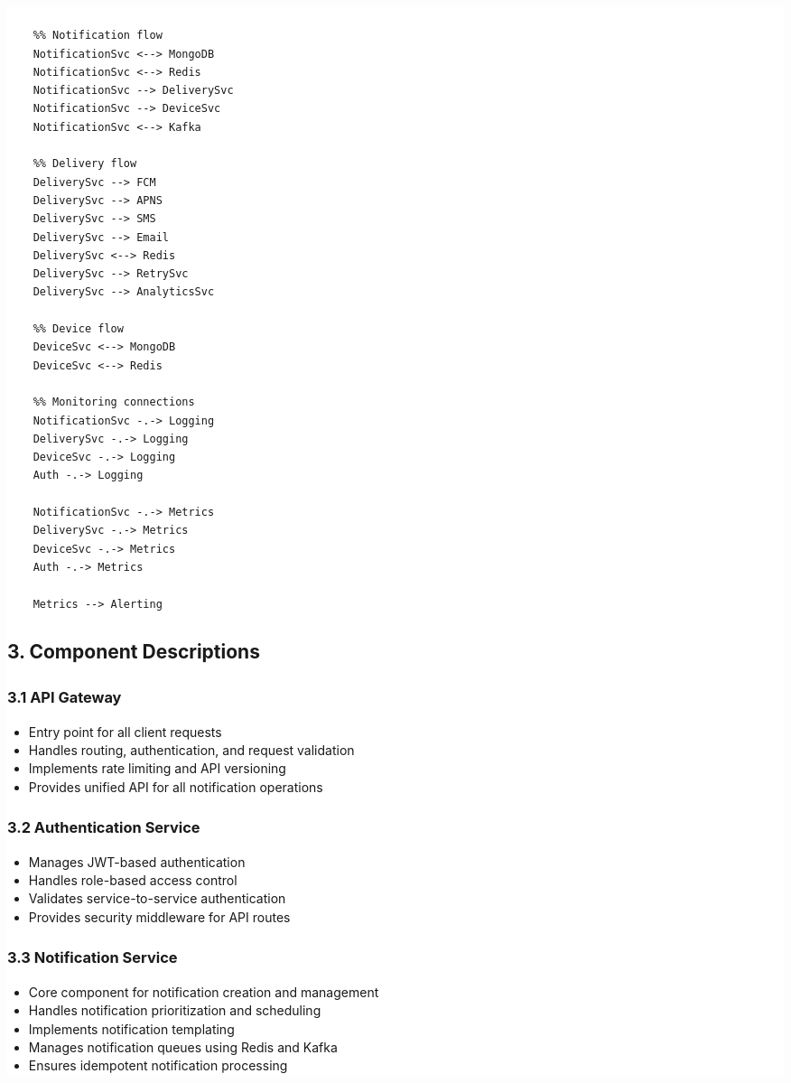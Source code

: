 ```mermaid

    %% Notification flow
    NotificationSvc <--> MongoDB
    NotificationSvc <--> Redis
    NotificationSvc --> DeliverySvc
    NotificationSvc --> DeviceSvc
    NotificationSvc <--> Kafka

    %% Delivery flow
    DeliverySvc --> FCM
    DeliverySvc --> APNS
    DeliverySvc --> SMS
    DeliverySvc --> Email
    DeliverySvc <--> Redis
    DeliverySvc --> RetrySvc
    DeliverySvc --> AnalyticsSvc

    %% Device flow
    DeviceSvc <--> MongoDB
    DeviceSvc <--> Redis

    %% Monitoring connections
    NotificationSvc -.-> Logging
    DeliverySvc -.-> Logging
    DeviceSvc -.-> Logging
    Auth -.-> Logging
    
    NotificationSvc -.-> Metrics
    DeliverySvc -.-> Metrics
    DeviceSvc -.-> Metrics
    Auth -.-> Metrics
    
    Metrics --> Alerting
```

## 3. Component Descriptions

### 3.1 API Gateway
- Entry point for all client requests
- Handles routing, authentication, and request validation
- Implements rate limiting and API versioning
- Provides unified API for all notification operations

### 3.2 Authentication Service
- Manages JWT-based authentication
- Handles role-based access control
- Validates service-to-service authentication
- Provides security middleware for API routes

### 3.3 Notification Service
- Core component for notification creation and management
- Handles notification prioritization and scheduling
- Implements notification templating
- Manages notification queues using Redis and Kafka
- Ensures idempotent notification processing
